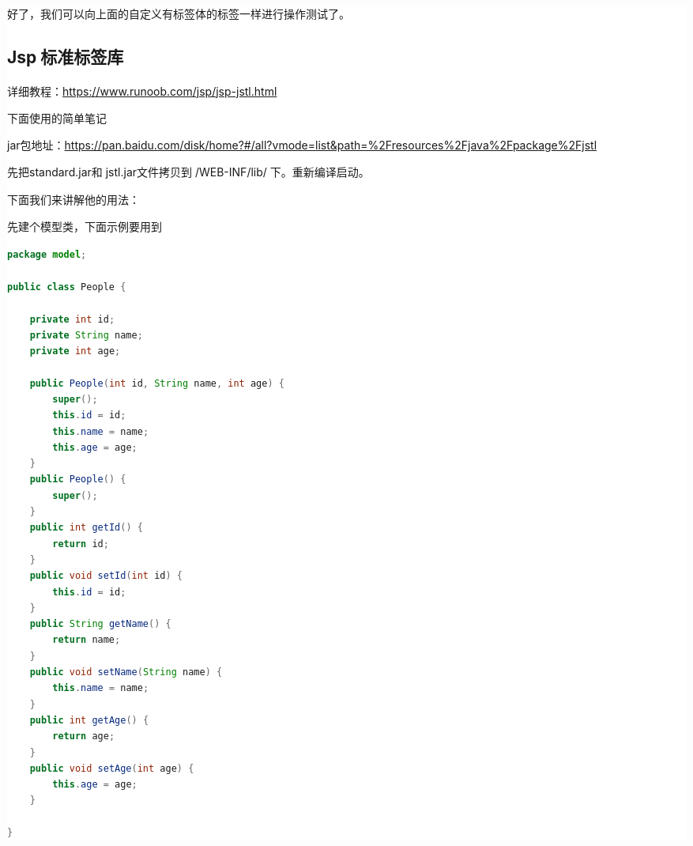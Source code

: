 好了，我们可以向上面的自定义有标签体的标签一样进行操作测试了。



## Jsp 标准标签库

详细教程：https://www.runoob.com/jsp/jsp-jstl.html

下面使用的简单笔记

jar包地址：https://pan.baidu.com/disk/home?#/all?vmode=list&path=%2Fresources%2Fjava%2Fpackage%2Fjstl

先把standard.jar和 jstl.jar文件拷贝到 /WEB-INF/lib/ 下。重新编译启动。

下面我们来讲解他的用法：

先建个模型类，下面示例要用到

```java
package model;

public class People {

	private int id;
	private String name;
	private int age;
	
	public People(int id, String name, int age) {
		super();
		this.id = id;
		this.name = name;
		this.age = age;
	}
	public People() {
		super();
	}
	public int getId() {
		return id;
	}
	public void setId(int id) {
		this.id = id;
	}
	public String getName() {
		return name;
	}
	public void setName(String name) {
		this.name = name;
	}
	public int getAge() {
		return age;
	}
	public void setAge(int age) {
		this.age = age;
	}
	
}
```
